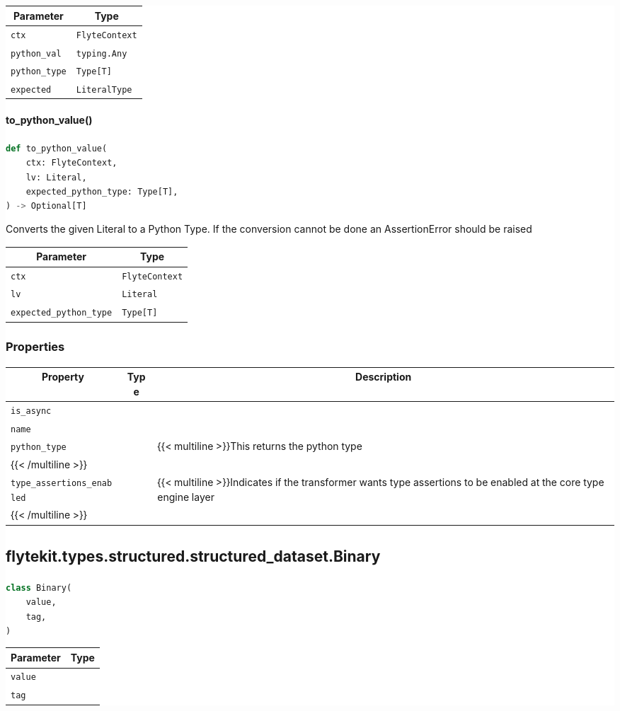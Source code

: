 
| Parameter | Type |
|-|-|
| `ctx` | `FlyteContext` |
| `python_val` | `typing.Any` |
| `python_type` | `Type[T]` |
| `expected` | `LiteralType` |

#### to_python_value()

```python
def to_python_value(
    ctx: FlyteContext,
    lv: Literal,
    expected_python_type: Type[T],
) -> Optional[T]
```
Converts the given Literal to a Python Type. If the conversion cannot be done an AssertionError should be raised


| Parameter | Type |
|-|-|
| `ctx` | `FlyteContext` |
| `lv` | `Literal` |
| `expected_python_type` | `Type[T]` |

### Properties

| Property | Type | Description |
|-|-|-|
| `is_async` |  |  |
| `name` |  |  |
| `python_type` |  | {{< multiline >}}This returns the python type
{{< /multiline >}} |
| `type_assertions_enabled` |  | {{< multiline >}}Indicates if the transformer wants type assertions to be enabled at the core type engine layer
{{< /multiline >}} |

## flytekit.types.structured.structured_dataset.Binary

```python
class Binary(
    value,
    tag,
)
```
| Parameter | Type |
|-|-|
| `value` |  |
| `tag` |  |
